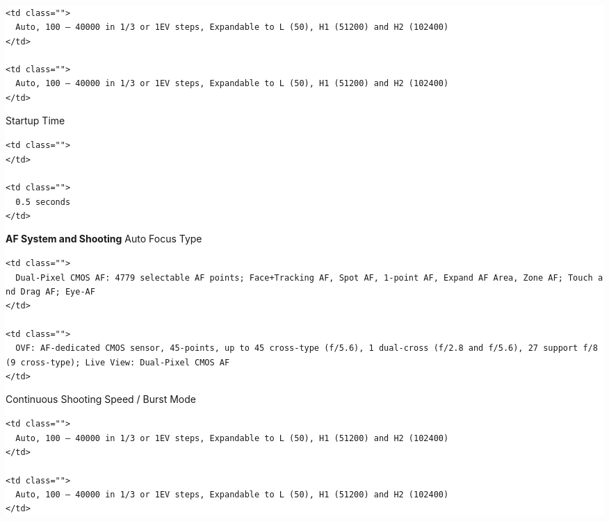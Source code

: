     <td class="">
      Auto, 100 – 40000 in 1/3 or 1EV steps, Expandable to L (50), H1 (51200) and H2 (102400)
    </td>
    
    <td class="">
      Auto, 100 – 40000 in 1/3 or 1EV steps, Expandable to L (50), H1 (51200) and H2 (102400)
    </td>
  </tr>
  
  <tr>
    <td width="40%">
      Startup Time
    </td>
    
    <td class="">
    </td>
    
    <td class="">
      0.5 seconds
    </td>
  </tr>
  
  <tr>
    <td class="bg-info" colspan="3">
      <strong>AF System and Shooting</strong>
    </td>
  </tr>
  
  <tr>
    <td width="40%">
      Auto Focus Type
    </td>
    
    <td class="">
      Dual-Pixel CMOS AF: 4779 selectable AF points; Face+Tracking AF, Spot AF, 1-point AF, Expand AF Area, Zone AF; Touch and Drag AF; Eye-AF
    </td>
    
    <td class="">
      OVF: AF-dedicated CMOS sensor, 45-points, up to 45 cross-type (f/5.6), 1 dual-cross (f/2.8 and f/5.6), 27 support f/8 (9 cross-type); Live View: Dual-Pixel CMOS AF
    </td>
  </tr>
  
  <tr>
    <td width="40%">
      Continuous Shooting Speed / Burst Mode
    </td>
    
    <td class="">
      Auto, 100 – 40000 in 1/3 or 1EV steps, Expandable to L (50), H1 (51200) and H2 (102400)
    </td>
    
    <td class="">
      Auto, 100 – 40000 in 1/3 or 1EV steps, Expandable to L (50), H1 (51200) and H2 (102400)
    </td>
  </tr>
  